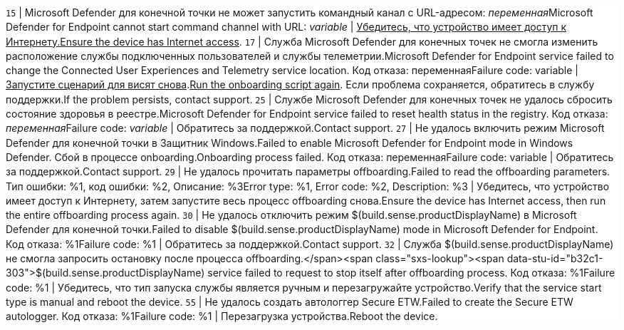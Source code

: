 `15` | <span data-ttu-id="b32c1-284">Microsoft Defender для конечной точки не может запустить командный канал с URL-адресом: _переменная_</span><span class="sxs-lookup"><span data-stu-id="b32c1-284">Microsoft Defender for Endpoint cannot start command channel with URL: _variable_</span></span> | <span data-ttu-id="b32c1-285">[Убедитесь, что устройство имеет доступ к Интернету.](#ensure-the-device-has-an-internet-connection)</span><span class="sxs-lookup"><span data-stu-id="b32c1-285">[Ensure the device has Internet access](#ensure-the-device-has-an-internet-connection).</span></span>
`17` | <span data-ttu-id="b32c1-286">Служба Microsoft Defender для конечных точек не смогла изменить расположение службы подключенных пользователей и службы телеметрии.</span><span class="sxs-lookup"><span data-stu-id="b32c1-286">Microsoft Defender for Endpoint service failed to change the Connected User Experiences and Telemetry service location.</span></span> <span data-ttu-id="b32c1-287">Код отказа: переменная</span><span class="sxs-lookup"><span data-stu-id="b32c1-287">Failure code: variable</span></span> | <span data-ttu-id="b32c1-288">[Запустите сценарий для висят снова](configure-endpoints-script.md).</span><span class="sxs-lookup"><span data-stu-id="b32c1-288">[Run the onboarding script again](configure-endpoints-script.md).</span></span> <span data-ttu-id="b32c1-289">Если проблема сохраняется, обратитесь в службу поддержки.</span><span class="sxs-lookup"><span data-stu-id="b32c1-289">If the problem persists, contact support.</span></span>
`25` | <span data-ttu-id="b32c1-290">Службе Microsoft Defender для конечных точек не удалось сбросить состояние здоровья в реестре.</span><span class="sxs-lookup"><span data-stu-id="b32c1-290">Microsoft Defender for Endpoint service failed to reset health status in the registry.</span></span> <span data-ttu-id="b32c1-291">Код отказа: _переменная_</span><span class="sxs-lookup"><span data-stu-id="b32c1-291">Failure code: _variable_</span></span> | <span data-ttu-id="b32c1-292">Обратитесь за поддержкой.</span><span class="sxs-lookup"><span data-stu-id="b32c1-292">Contact support.</span></span>
`27` | <span data-ttu-id="b32c1-293">Не удалось включить режим Microsoft Defender для конечной точки в Защитник Windows.</span><span class="sxs-lookup"><span data-stu-id="b32c1-293">Failed to enable Microsoft Defender for Endpoint mode in Windows Defender.</span></span> <span data-ttu-id="b32c1-294">Сбой в процессе onboarding.</span><span class="sxs-lookup"><span data-stu-id="b32c1-294">Onboarding process failed.</span></span> <span data-ttu-id="b32c1-295">Код отказа: переменная</span><span class="sxs-lookup"><span data-stu-id="b32c1-295">Failure code: variable</span></span> | <span data-ttu-id="b32c1-296">Обратитесь за поддержкой.</span><span class="sxs-lookup"><span data-stu-id="b32c1-296">Contact support.</span></span>
`29` | <span data-ttu-id="b32c1-297">Не удалось прочитать параметры offboarding.</span><span class="sxs-lookup"><span data-stu-id="b32c1-297">Failed to read the offboarding parameters.</span></span> <span data-ttu-id="b32c1-298">Тип ошибки: %1, код ошибки: %2, Описание: %3</span><span class="sxs-lookup"><span data-stu-id="b32c1-298">Error type: %1, Error code: %2, Description: %3</span></span> | <span data-ttu-id="b32c1-299">Убедитесь, что устройство имеет доступ к Интернету, затем запустите весь процесс offboarding снова.</span><span class="sxs-lookup"><span data-stu-id="b32c1-299">Ensure the device has Internet access, then run the entire offboarding process again.</span></span>
`30` | <span data-ttu-id="b32c1-300">Не удалось отключить режим $(build.sense.productDisplayName) в Microsoft Defender для конечной точки.</span><span class="sxs-lookup"><span data-stu-id="b32c1-300">Failed to disable $(build.sense.productDisplayName) mode in Microsoft Defender for Endpoint.</span></span> <span data-ttu-id="b32c1-301">Код отказа: %1</span><span class="sxs-lookup"><span data-stu-id="b32c1-301">Failure code: %1</span></span> | <span data-ttu-id="b32c1-302">Обратитесь за поддержкой.</span><span class="sxs-lookup"><span data-stu-id="b32c1-302">Contact support.</span></span>
`32` | <span data-ttu-id="b32c1-303">Служба $(build.sense.productDisplayName) не смогла запросить остановку после процесса offboarding.</span><span class="sxs-lookup"><span data-stu-id="b32c1-303">$(build.sense.productDisplayName) service failed to request to stop itself after offboarding process.</span></span> <span data-ttu-id="b32c1-304">Код отказа: %1</span><span class="sxs-lookup"><span data-stu-id="b32c1-304">Failure code: %1</span></span> | <span data-ttu-id="b32c1-305">Убедитесь, что тип запуска службы является ручным и перезагружайте устройство.</span><span class="sxs-lookup"><span data-stu-id="b32c1-305">Verify that the service start type is manual and reboot the device.</span></span>
`55` | <span data-ttu-id="b32c1-306">Не удалось создать автологгер Secure ETW.</span><span class="sxs-lookup"><span data-stu-id="b32c1-306">Failed to create the Secure ETW autologger.</span></span> <span data-ttu-id="b32c1-307">Код отказа: %1</span><span class="sxs-lookup"><span data-stu-id="b32c1-307">Failure code: %1</span></span> | <span data-ttu-id="b32c1-308">Перезагрузка устройства.</span><span class="sxs-lookup"><span data-stu-id="b32c1-308">Reboot the device.</span></span>